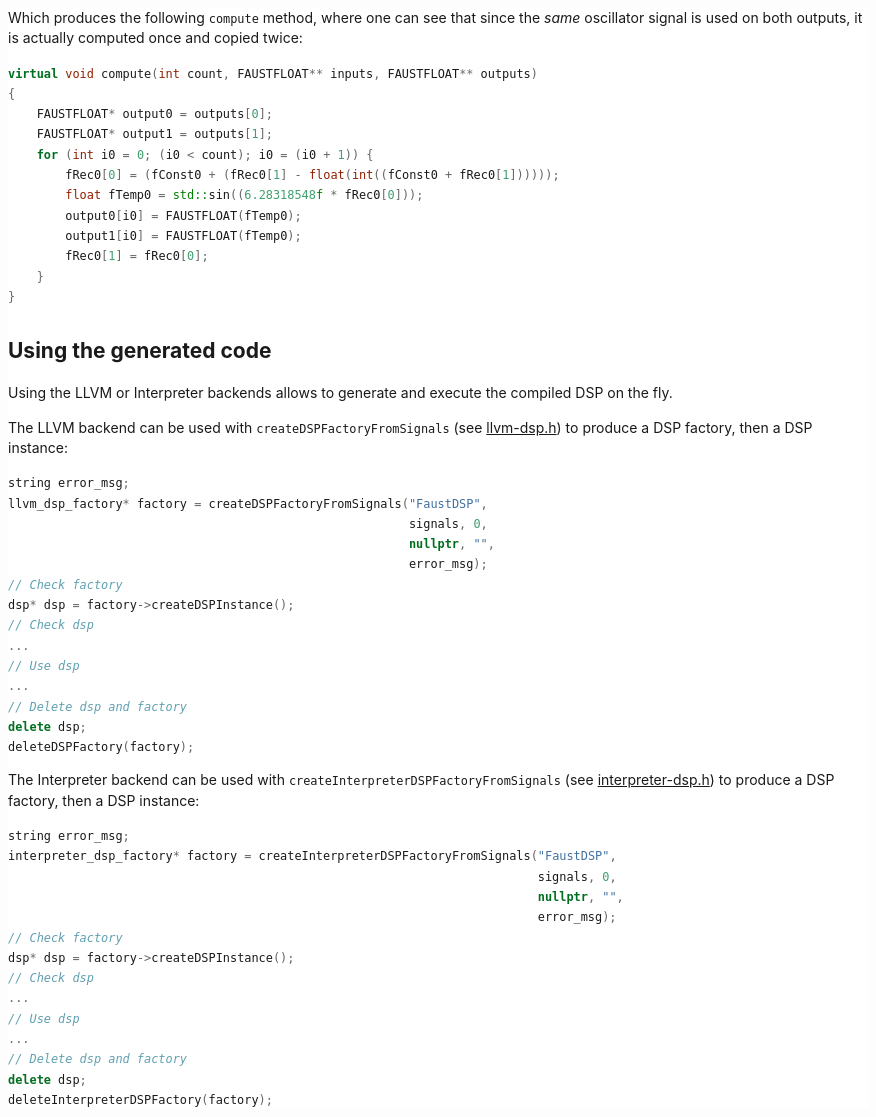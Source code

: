 Which produces the following `compute` method, where one can see that since the *same* oscillator signal is used on both outputs, it is actually computed once and copied twice:

```C++
virtual void compute(int count, FAUSTFLOAT** inputs, FAUSTFLOAT** outputs) 
{
    FAUSTFLOAT* output0 = outputs[0];
    FAUSTFLOAT* output1 = outputs[1];
    for (int i0 = 0; (i0 < count); i0 = (i0 + 1)) {
        fRec0[0] = (fConst0 + (fRec0[1] - float(int((fConst0 + fRec0[1])))));
        float fTemp0 = std::sin((6.28318548f * fRec0[0]));
        output0[i0] = FAUSTFLOAT(fTemp0);
        output1[i0] = FAUSTFLOAT(fTemp0);
        fRec0[1] = fRec0[0];
    }
}
```

## Using the generated code

Using the LLVM or Interpreter backends allows to generate and execute the compiled DSP on the fly. 

The LLVM backend can be used with `createDSPFactoryFromSignals` (see [llvm-dsp.h](https://github.com/grame-cncm/faust/blob/master-dev/architecture/faust/dsp/llvm-dsp.h)) to produce a DSP factory, then a DSP instance:

```C++
string error_msg;
llvm_dsp_factory* factory = createDSPFactoryFromSignals("FaustDSP", 
                                                        signals, 0, 
                                                        nullptr, "", 
                                                        error_msg);
// Check factory
dsp* dsp = factory->createDSPInstance();
// Check dsp
...
// Use dsp
...
// Delete dsp and factory
delete dsp;
deleteDSPFactory(factory);
```

The Interpreter backend can be used with `createInterpreterDSPFactoryFromSignals` (see [interpreter-dsp.h](https://github.com/grame-cncm/faust/blob/master-dev/architecture/faust/dsp/interpreter-dsp.h)) to produce a DSP factory, then a DSP instance:

```C++
string error_msg;
interpreter_dsp_factory* factory = createInterpreterDSPFactoryFromSignals("FaustDSP", 
                                                                          signals, 0, 
                                                                          nullptr, "", 
                                                                          error_msg);
// Check factory
dsp* dsp = factory->createDSPInstance();
// Check dsp
...
// Use dsp
...
// Delete dsp and factory
delete dsp;
deleteInterpreterDSPFactory(factory);
```
